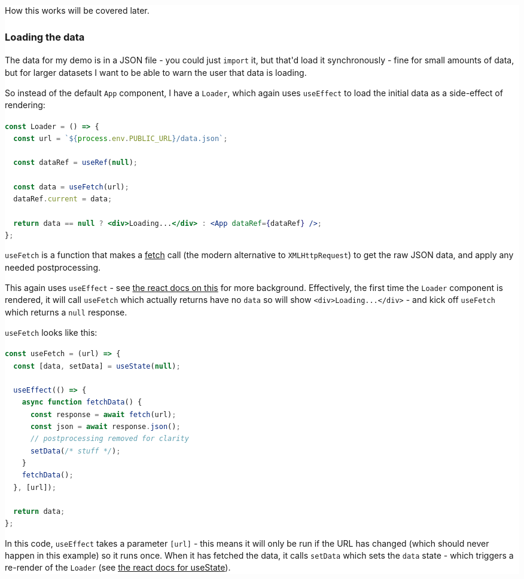 How this works will be covered later.

### Loading the data

The data for my demo is in a JSON file - you could just `import` it, but that'd load it synchronously - fine for small amounts of data, but for larger datasets I want to be able to warn the user that data is loading.

So instead of the default `App` component, I have a `Loader`, which again uses `useEffect` to load the initial data as a side-effect of rendering:

~~~jsx
const Loader = () => {
  const url = `${process.env.PUBLIC_URL}/data.json`;

  const dataRef = useRef(null);

  const data = useFetch(url);
  dataRef.current = data;

  return data == null ? <div>Loading...</div> : <App dataRef={dataRef} />;
};
~~~

`useFetch` is a function that makes a [fetch](https://developer.mozilla.org/en-US/docs/Web/API/Fetch_API/Using_Fetch) call (the modern alternative to `XMLHttpRequest`) to get the raw JSON data, and apply any needed postprocessing.

This again uses `useEffect` - see [the react docs on this](https://reactjs.org/docs/hooks-effect.html) for more background.  Effectively, the first time the `Loader` component is rendered, it will call `useFetch` which actually returns have no `data` so will show `<div>Loading...</div>` - and kick off `useFetch` which returns a `null` response.

`useFetch` looks like this:

~~~js
const useFetch = (url) => {
  const [data, setData] = useState(null);

  useEffect(() => {
    async function fetchData() {
      const response = await fetch(url);
      const json = await response.json();
      // postprocessing removed for clarity
      setData(/* stuff */);
    }
    fetchData();
  }, [url]);

  return data;
};
~~~

In this code, `useEffect` takes a parameter `[url]` - this means it will only be run if the URL has changed (which should never happen in this example) so it runs once.  When it has fetched the data, it calls `setData` which sets the `data` state - which triggers a re-render of the `Loader` (see [the react docs for useState](https://reactjs.org/docs/hooks-reference.html#usestate)).
